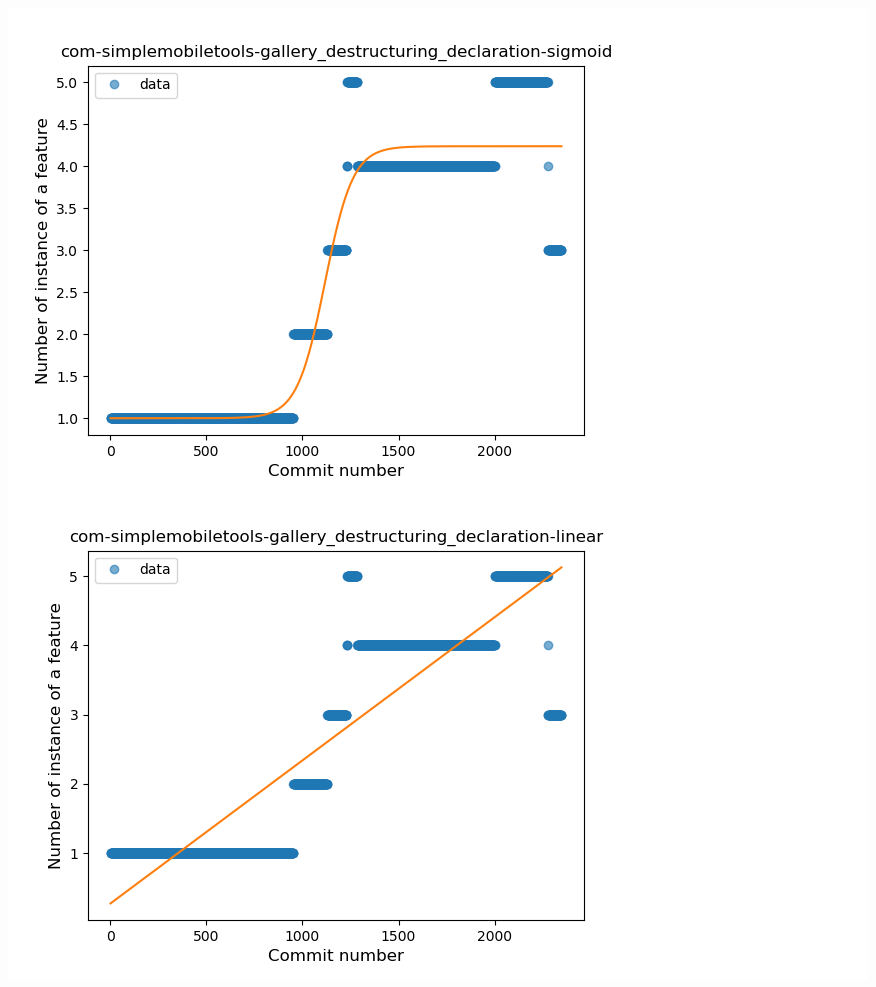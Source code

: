![com-simplemobiletools-gallery T7](../plots/com-simplemobiletools-gallery_destructuring_declaration_T7.png)
![com-simplemobiletools-gallery T1](../plots/com-simplemobiletools-gallery_destructuring_declaration_T1.png)